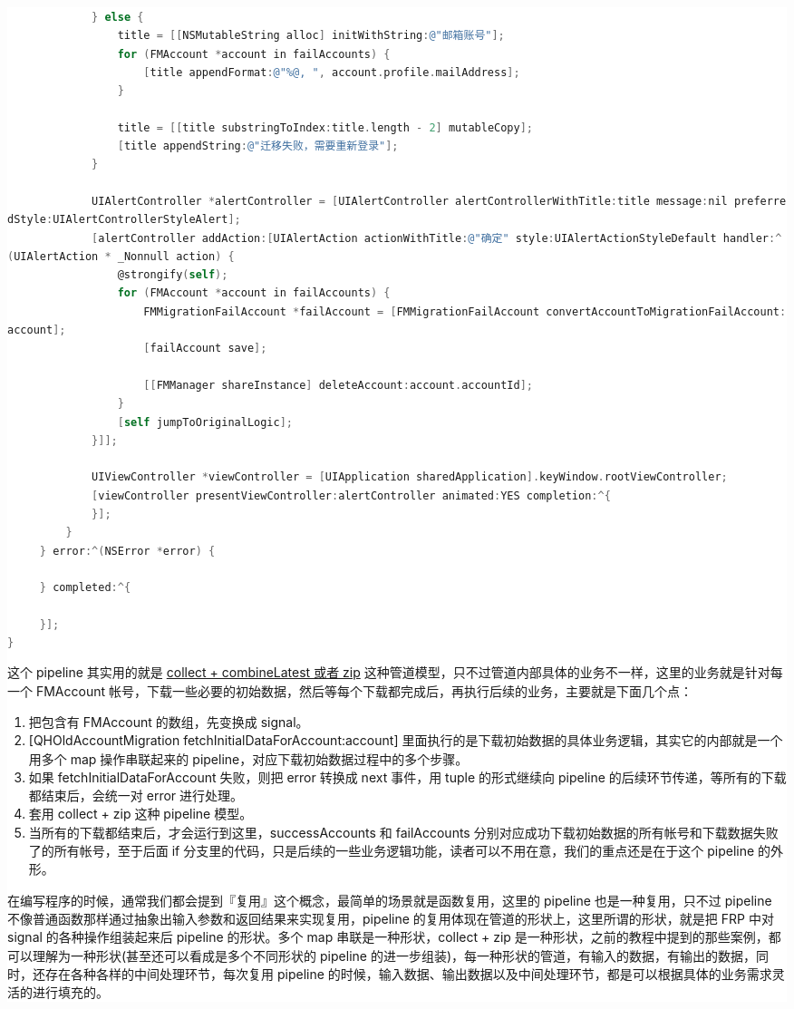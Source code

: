 ``` objectivec
             } else {
                 title = [[NSMutableString alloc] initWithString:@"邮箱账号"];
                 for (FMAccount *account in failAccounts) {
                     [title appendFormat:@"%@, ", account.profile.mailAddress];
                 }
                 
                 title = [[title substringToIndex:title.length - 2] mutableCopy];
                 [title appendString:@"迁移失败，需要重新登录"];
             }
             
             UIAlertController *alertController = [UIAlertController alertControllerWithTitle:title message:nil preferredStyle:UIAlertControllerStyleAlert];
             [alertController addAction:[UIAlertAction actionWithTitle:@"确定" style:UIAlertActionStyleDefault handler:^(UIAlertAction * _Nonnull action) {
                 @strongify(self);
                 for (FMAccount *account in failAccounts) {
                     FMMigrationFailAccount *failAccount = [FMMigrationFailAccount convertAccountToMigrationFailAccount:account];
                     [failAccount save];
                     
                     [[FMManager shareInstance] deleteAccount:account.accountId];
                 }
                 [self jumpToOriginalLogic];
             }]];
             
             UIViewController *viewController = [UIApplication sharedApplication].keyWindow.rootViewController;
             [viewController presentViewController:alertController animated:YES completion:^{
             }];
         }
     } error:^(NSError *error) {
         
     } completed:^{
         
     }];
}
```

这个 pipeline 其实用的就是 [collect + combineLatest 或者 zip](http://fengjian0106.github.io/2016/04/28/The-Power-Of-Composition-In-FRP-Part-3/) 这种管道模型，只不过管道内部具体的业务不一样，这里的业务就是针对每一个 FMAccount 帐号，下载一些必要的初始数据，然后等每个下载都完成后，再执行后续的业务，主要就是下面几个点：

1. 把包含有 FMAccount 的数组，先变换成 signal。
2. [QHOldAccountMigration fetchInitialDataForAccount:account] 里面执行的是下载初始数据的具体业务逻辑，其实它的内部就是一个用多个 map 操作串联起来的 pipeline，对应下载初始数据过程中的多个步骤。
3. 如果 fetchInitialDataForAccount 失败，则把 error 转换成 next 事件，用 tuple 的形式继续向 pipeline 的后续环节传递，等所有的下载都结束后，会统一对 error 进行处理。
4. 套用 collect + zip 这种 pipeline 模型。
5. 当所有的下载都结束后，才会运行到这里，successAccounts 和 failAccounts 分别对应成功下载初始数据的所有帐号和下载数据失败了的所有帐号，至于后面 if 分支里的代码，只是后续的一些业务逻辑功能，读者可以不用在意，我们的重点还是在于这个 pipeline 的外形。

在编写程序的时候，通常我们都会提到『复用』这个概念，最简单的场景就是函数复用，这里的 pipeline 也是一种复用，只不过 pipeline 不像普通函数那样通过抽象出输入参数和返回结果来实现复用，pipeline 的复用体现在管道的形状上，这里所谓的形状，就是把 FRP 中对 signal 的各种操作组装起来后 pipeline 的形状。多个 map 串联是一种形状，collect + zip 是一种形状，之前的教程中提到的那些案例，都可以理解为一种形状(甚至还可以看成是多个不同形状的 pipeline 的进一步组装)，每一种形状的管道，有输入的数据，有输出的数据，同时，还存在各种各样的中间处理环节，每次复用 pipeline 的时候，输入数据、输出数据以及中间处理环节，都是可以根据具体的业务需求灵活的进行填充的。
